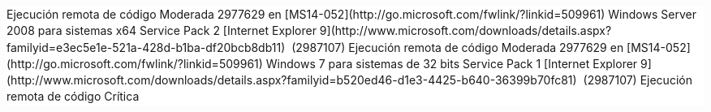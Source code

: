 </td>
<td style="border:1px solid black;">
Ejecución remota de código

</td>
<td style="border:1px solid black;">
Moderada

</td>
<td style="border:1px solid black;">
2977629 en [MS14-052](http://go.microsoft.com/fwlink/?linkid=509961)

</td>
</tr>
<tr>
<td style="border:1px solid black;">
Windows Server 2008 para sistemas x64 Service Pack 2

</td>
<td style="border:1px solid black;">
[Internet Explorer 9](http://www.microsoft.com/downloads/details.aspx?familyid=e3ec5e1e-521a-428d-b1ba-df20bcb8db11)   
(2987107)

</td>
<td style="border:1px solid black;">
Ejecución remota de código

</td>
<td style="border:1px solid black;">
Moderada

</td>
<td style="border:1px solid black;">
2977629 en [MS14-052](http://go.microsoft.com/fwlink/?linkid=509961)

</td>
</tr>
<tr>
<td style="border:1px solid black;">
Windows 7 para sistemas de 32 bits Service Pack 1

</td>
<td style="border:1px solid black;">
[Internet Explorer 9](http://www.microsoft.com/downloads/details.aspx?familyid=b520ed46-d1e3-4425-b640-36399b70fc81)   
(2987107)

</td>
<td style="border:1px solid black;">
Ejecución remota de código

</td>
<td style="border:1px solid black;">
Crítica
